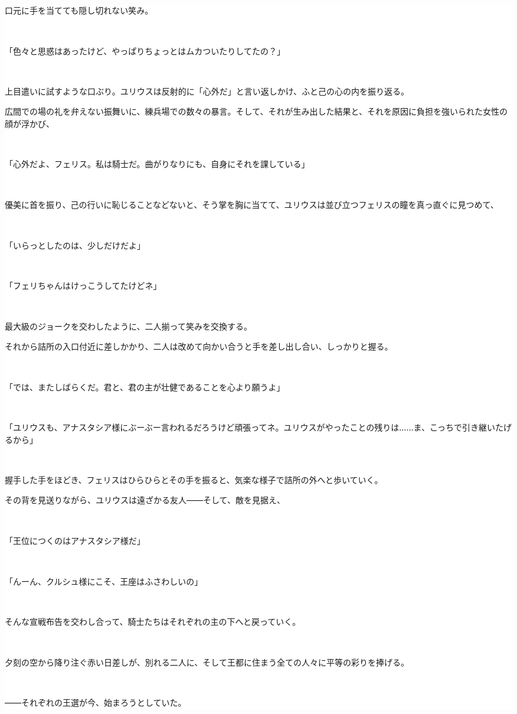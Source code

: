 口元に手を当てても隠し切れない笑み。

　

「色々と思惑はあったけど、やっぱりちょっとはムカついたりしてたの？」

　

上目遣いに試すような口ぶり。ユリウスは反射的に「心外だ」と言い返しかけ、ふと己の心の内を振り返る。

広間での場の礼を弁えない振舞いに、練兵場での数々の暴言。そして、それが生み出した結果と、それを原因に負担を強いられた女性の顔が浮かび、

　

「心外だよ、フェリス。私は騎士だ。曲がりなりにも、自身にそれを課している」

　

優美に首を振り、己の行いに恥じることなどないと、そう掌を胸に当てて、ユリウスは並び立つフェリスの瞳を真っ直ぐに見つめて、

　

「いらっとしたのは、少しだけだよ」

　

「フェリちゃんはけっこうしてたけどネ」

　

最大級のジョークを交わしたように、二人揃って笑みを交換する。

それから詰所の入口付近に差しかかり、二人は改めて向かい合うと手を差し出し合い、しっかりと握る。

　

「では、またしばらくだ。君と、君の主が壮健であることを心より願うよ」

　

「ユリウスも、アナスタシア様にぶーぶー言われるだろうけど頑張ってネ。ユリウスがやったことの残りは……ま、こっちで引き継いたげるから」

　

握手した手をほどき、フェリスはひらひらとその手を振ると、気楽な様子で詰所の外へと歩いていく。

その背を見送りながら、ユリウスは遠ざかる友人――そして、敵を見据え、

　

「王位につくのはアナスタシア様だ」

　

「んーん、クルシュ様にこそ、王座はふさわしいの」

　

そんな宣戦布告を交わし合って、騎士たちはそれぞれの主の下へと戻っていく。

　

夕刻の空から降り注ぐ赤い日差しが、別れる二人に、そして王都に住まう全ての人々に平等の彩りを捧げる。

　

――それぞれの王選が今、始まろうとしていた。



